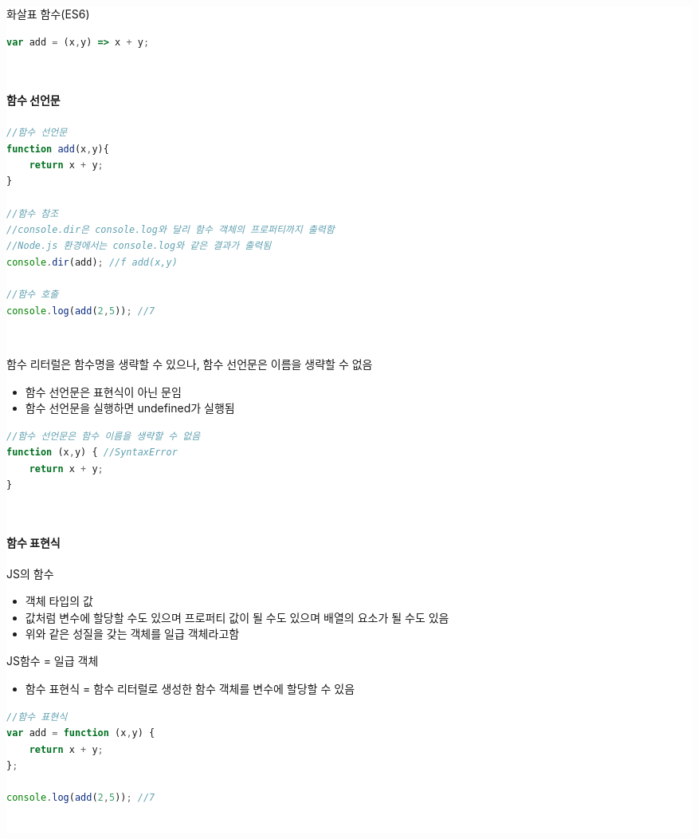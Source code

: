 화살표 함수(ES6)
```JavaScript
var add = (x,y) => x + y;
```
<br/>

#### 함수 선언문
```JavaScript
//함수 선언문
function add(x,y){
    return x + y;
}

//함수 참조
//console.dir은 console.log와 달리 함수 객체의 프로퍼티까지 출력함
//Node.js 환경에서는 console.log와 같은 결과가 출력됨
console.dir(add); //f add(x,y)

//함수 호출
console.log(add(2,5)); //7
```
<br/>

함수 리터럴은 함수명을 생략할 수 있으나, 함수 선언문은 이름을 생략할 수 없음
- 함수 선언문은 표현식이 아닌 문임
- 함수 선언문을 실행하면 undefined가 실행됨

```JavaScript
//함수 선언문은 함수 이름을 생략할 수 없음
function (x,y) { //SyntaxError
    return x + y;
}
```
<br/>


#### 함수 표현식

JS의 함수
- 객체 타입의 값
- 값처럼 변수에 할당할 수도 있으며 프로퍼티 값이 될 수도 있으며 배열의 요소가 될 수도 있음
- 위와 같은 성질을 갖는 객체를 일급 객체라고함

JS함수 = 일급 객체
- 함수 표현식 = 함수 리터럴로 생성한 함수 객체를 변수에 할당할 수 있음

```JavaScript
//함수 표현식
var add = function (x,y) {
    return x + y;
};

console.log(add(2,5)); //7
```
<br/>
